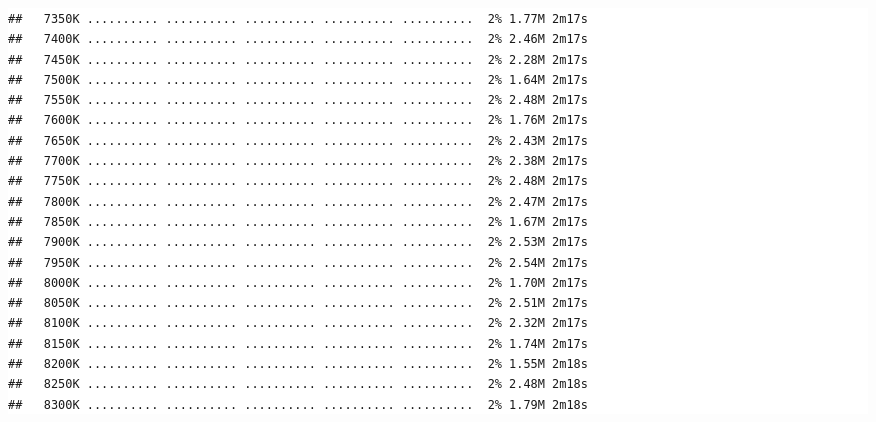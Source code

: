     ##   7350K .......... .......... .......... .......... ..........  2% 1.77M 2m17s
    ##   7400K .......... .......... .......... .......... ..........  2% 2.46M 2m17s
    ##   7450K .......... .......... .......... .......... ..........  2% 2.28M 2m17s
    ##   7500K .......... .......... .......... .......... ..........  2% 1.64M 2m17s
    ##   7550K .......... .......... .......... .......... ..........  2% 2.48M 2m17s
    ##   7600K .......... .......... .......... .......... ..........  2% 1.76M 2m17s
    ##   7650K .......... .......... .......... .......... ..........  2% 2.43M 2m17s
    ##   7700K .......... .......... .......... .......... ..........  2% 2.38M 2m17s
    ##   7750K .......... .......... .......... .......... ..........  2% 2.48M 2m17s
    ##   7800K .......... .......... .......... .......... ..........  2% 2.47M 2m17s
    ##   7850K .......... .......... .......... .......... ..........  2% 1.67M 2m17s
    ##   7900K .......... .......... .......... .......... ..........  2% 2.53M 2m17s
    ##   7950K .......... .......... .......... .......... ..........  2% 2.54M 2m17s
    ##   8000K .......... .......... .......... .......... ..........  2% 1.70M 2m17s
    ##   8050K .......... .......... .......... .......... ..........  2% 2.51M 2m17s
    ##   8100K .......... .......... .......... .......... ..........  2% 2.32M 2m17s
    ##   8150K .......... .......... .......... .......... ..........  2% 1.74M 2m17s
    ##   8200K .......... .......... .......... .......... ..........  2% 1.55M 2m18s
    ##   8250K .......... .......... .......... .......... ..........  2% 2.48M 2m18s
    ##   8300K .......... .......... .......... .......... ..........  2% 1.79M 2m18s